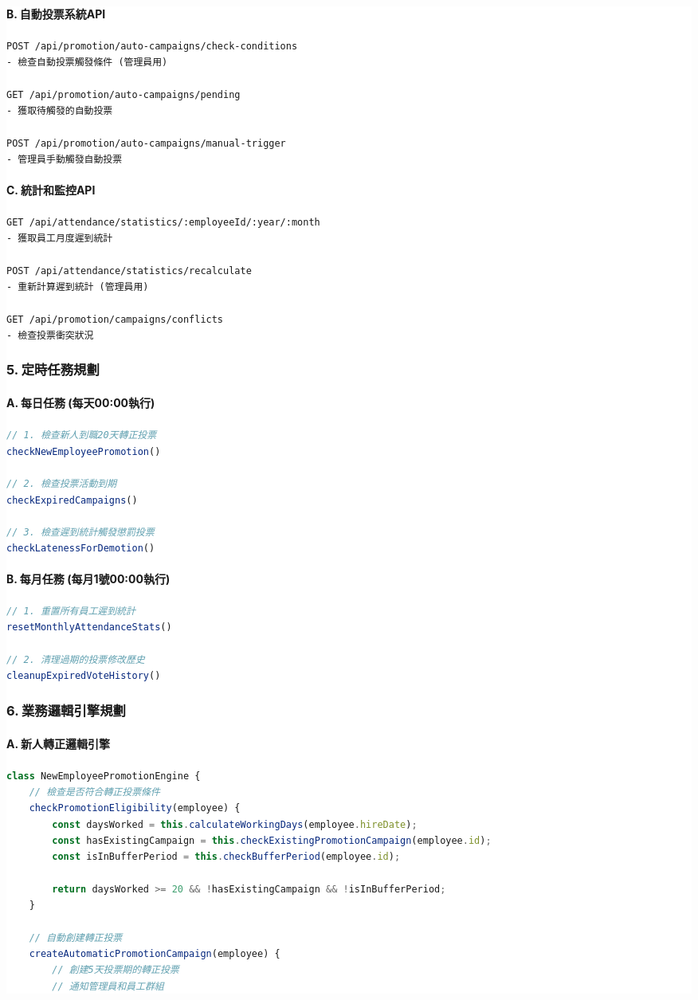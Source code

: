 #### **B. 自動投票系統API**
```
POST /api/promotion/auto-campaigns/check-conditions
- 檢查自動投票觸發條件 (管理員用)

GET /api/promotion/auto-campaigns/pending
- 獲取待觸發的自動投票

POST /api/promotion/auto-campaigns/manual-trigger
- 管理員手動觸發自動投票
```

#### **C. 統計和監控API**  
```
GET /api/attendance/statistics/:employeeId/:year/:month
- 獲取員工月度遲到統計

POST /api/attendance/statistics/recalculate
- 重新計算遲到統計 (管理員用)

GET /api/promotion/campaigns/conflicts
- 檢查投票衝突狀況
```

### 5. 定時任務規劃

#### **A. 每日任務 (每天00:00執行)**
```javascript
// 1. 檢查新人到職20天轉正投票
checkNewEmployeePromotion()

// 2. 檢查投票活動到期
checkExpiredCampaigns()  

// 3. 檢查遲到統計觸發懲罰投票
checkLatenessForDemotion()
```

#### **B. 每月任務 (每月1號00:00執行)**
```javascript
// 1. 重置所有員工遲到統計
resetMonthlyAttendanceStats()

// 2. 清理過期的投票修改歷史
cleanupExpiredVoteHistory()
```

### 6. 業務邏輯引擎規劃

#### **A. 新人轉正邏輯引擎**
```javascript
class NewEmployeePromotionEngine {
    // 檢查是否符合轉正投票條件
    checkPromotionEligibility(employee) {
        const daysWorked = this.calculateWorkingDays(employee.hireDate);
        const hasExistingCampaign = this.checkExistingPromotionCampaign(employee.id);
        const isInBufferPeriod = this.checkBufferPeriod(employee.id);
        
        return daysWorked >= 20 && !hasExistingCampaign && !isInBufferPeriod;
    }
    
    // 自動創建轉正投票
    createAutomaticPromotionCampaign(employee) {
        // 創建5天投票期的轉正投票
        // 通知管理員和員工群組
```